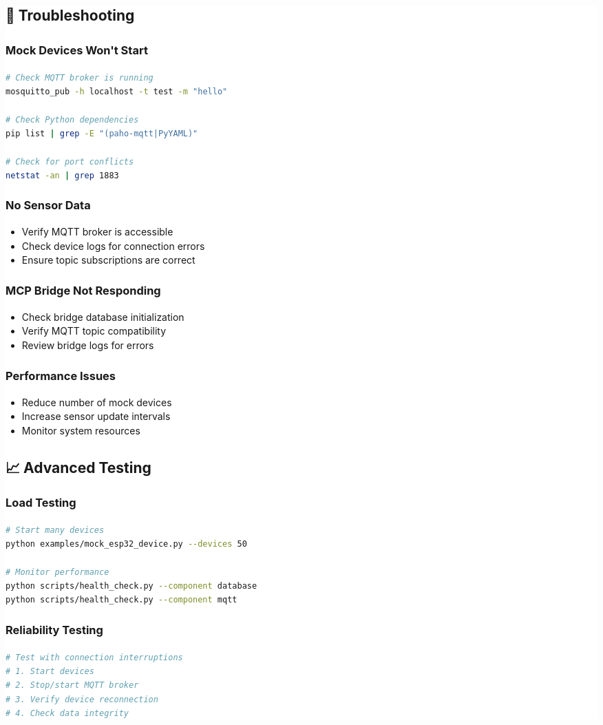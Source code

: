 ## 🐛 Troubleshooting

### **Mock Devices Won't Start**
```bash
# Check MQTT broker is running
mosquitto_pub -h localhost -t test -m "hello"

# Check Python dependencies
pip list | grep -E "(paho-mqtt|PyYAML)"

# Check for port conflicts
netstat -an | grep 1883
```

### **No Sensor Data**
- Verify MQTT broker is accessible
- Check device logs for connection errors
- Ensure topic subscriptions are correct

### **MCP Bridge Not Responding**
- Check bridge database initialization
- Verify MQTT topic compatibility  
- Review bridge logs for errors

### **Performance Issues**
- Reduce number of mock devices
- Increase sensor update intervals
- Monitor system resources

## 📈 Advanced Testing

### **Load Testing**
```bash
# Start many devices
python examples/mock_esp32_device.py --devices 50

# Monitor performance
python scripts/health_check.py --component database
python scripts/health_check.py --component mqtt
```

### **Reliability Testing**
```bash
# Test with connection interruptions
# 1. Start devices
# 2. Stop/start MQTT broker
# 3. Verify device reconnection
# 4. Check data integrity
```
